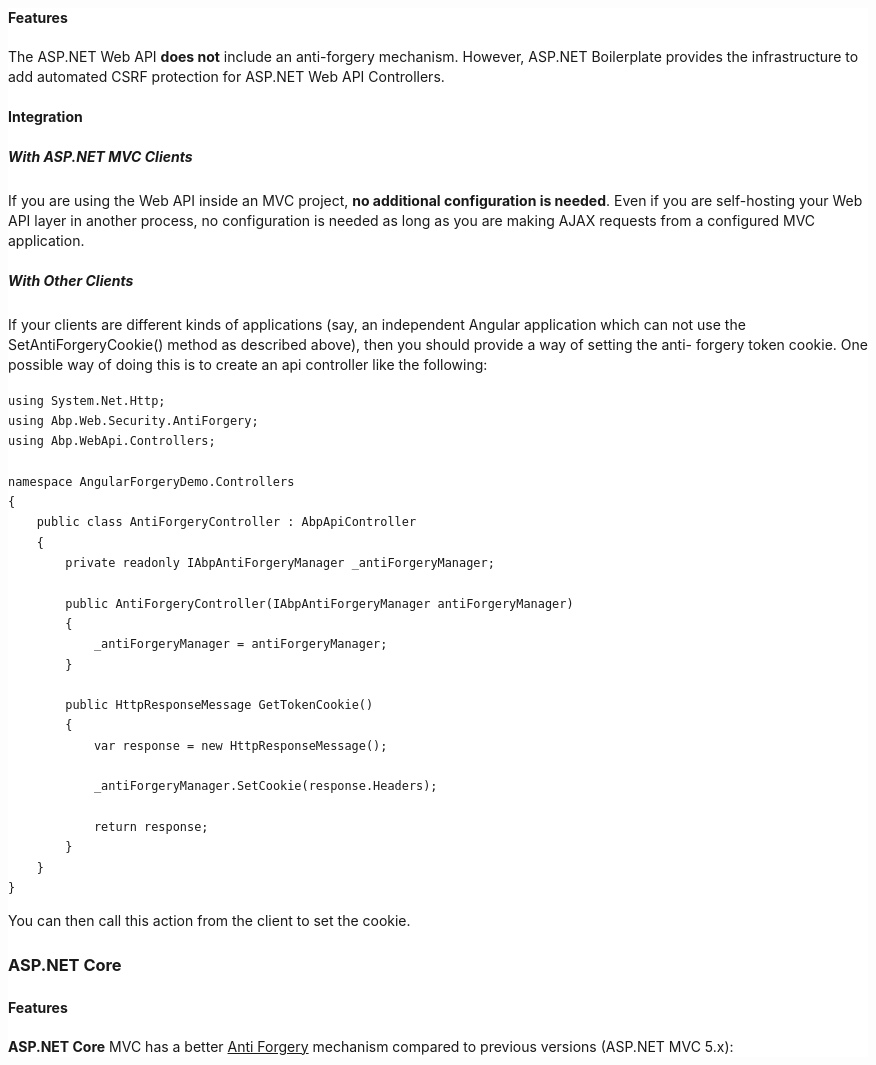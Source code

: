 #### Features

The ASP.NET Web API **does not** include an anti-forgery mechanism. However, ASP.NET
Boilerplate provides the infrastructure to add automated CSRF protection for ASP.NET
Web API Controllers.

#### Integration

##### With ASP.NET MVC Clients

If you are using the Web API inside an MVC project, **no additional
configuration is needed**. Even if you are self-hosting your Web API layer
in another process, no configuration is needed as long as you are making
AJAX requests from a configured MVC application.

##### With Other Clients

If your clients are different kinds of applications (say, an independent
Angular application which can not use the SetAntiForgeryCookie() method as
described above), then you should provide a way of setting the anti-
forgery token cookie. One possible way of doing this is to create an api
controller like the following:

    using System.Net.Http;
    using Abp.Web.Security.AntiForgery;
    using Abp.WebApi.Controllers;
    
    namespace AngularForgeryDemo.Controllers
    {
        public class AntiForgeryController : AbpApiController
        {
            private readonly IAbpAntiForgeryManager _antiForgeryManager;
    
            public AntiForgeryController(IAbpAntiForgeryManager antiForgeryManager)
            {
                _antiForgeryManager = antiForgeryManager;
            }
    
            public HttpResponseMessage GetTokenCookie()
            {
                var response = new HttpResponseMessage();
    
                _antiForgeryManager.SetCookie(response.Headers);
    
                return response;
            }
        }
    }

You can then call this action from the client to set the cookie.

### ASP.NET Core

#### Features

**ASP.NET Core** MVC has a better [Anti
Forgery](<https://docs.microsoft.com/en-us/aspnet/core/security/anti-request-forgery?view=aspnetcore-2.0>)
mechanism compared to previous versions (ASP.NET MVC 5.x):
